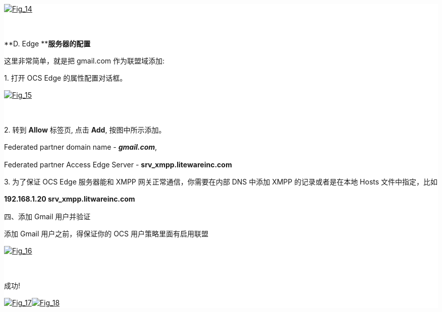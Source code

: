 [![Fig_14](http://winotes.net/wp-content/uploads/Fig_14-300x220.jpg)](http://winotes.net/wp-content/uploads/Fig_14.jpg)

&nbsp;

**D. Edge ****服务器的配置**

这里非常简单，就是把 gmail.com 作为联盟域添加:

1\. 打开 OCS Edge 的属性配置对话框。

[![Fig_15](http://winotes.net/wp-content/uploads/Fig_15-263x300.jpg)](http://winotes.net/wp-content/uploads/Fig_15.jpg)

&nbsp;

2\. 转到 **Allow** 标签页, 点击 **Add**, 按图中所示添加。

Federated partner domain name - **_gmail.com_**,

Federated partner Access Edge Server - **srv_xmpp.litewareinc.com**

3\. 为了保证 OCS Edge 服务器能和 XMPP 网关正常通信，你需要在内部 DNS 中添加 XMPP 的记录或者是在本地 Hosts 文件中指定，比如

**192.168.1.20 srv_xmpp.litwareinc.com**

四、添加 Gmail 用户并验证

添加 Gmail 用户之前，得保证你的 OCS 用户策略里面有启用联盟

[![Fig_16](http://winotes.net/wp-content/uploads/Fig_16-300x171.jpg)](http://winotes.net/wp-content/uploads/Fig_16.jpg)

&nbsp;

成功!

[![Fig_17](http://winotes.net/wp-content/uploads/Fig_17-180x300.jpg)](http://winotes.net/wp-content/uploads/Fig_17.jpg)[![Fig_18](http://winotes.net/wp-content/uploads/Fig_18-228x300.jpg)](http://winotes.net/wp-content/uploads/Fig_18.jpg)

</div>